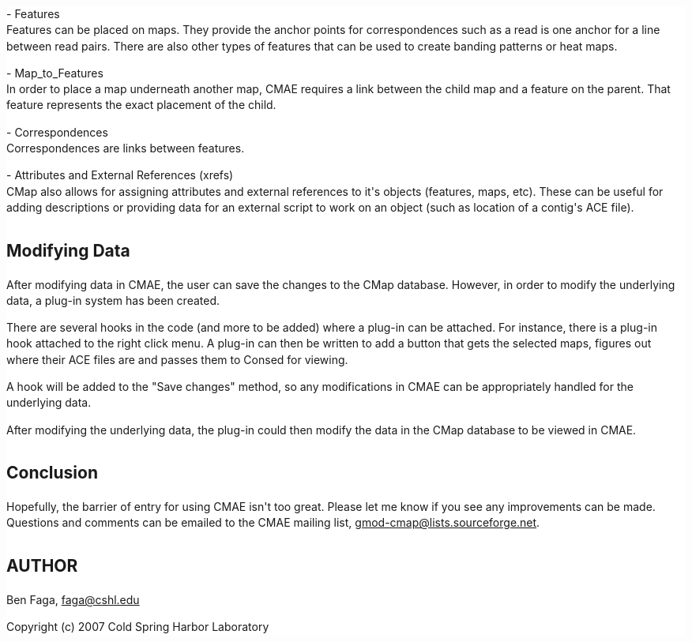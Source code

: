 \- Features   
Features can be placed on maps. They provide the anchor points for
correspondences such as a read is one anchor for a line between read
pairs. There are also other types of features that can be used to create
banding patterns or heat maps.

\- Map_to_Features   
In order to place a map underneath another map, CMAE requires a link
between the child map and a feature on the parent. That feature
represents the exact placement of the child.

\- Correspondences   
Correspondences are links between features.

\- Attributes and External References (xrefs)   
CMap also allows for assigning attributes and external references to
it's objects (features, maps, etc). These can be useful for adding
descriptions or providing data for an external script to work on an
object (such as location of a contig's ACE file).

## <span id="Modifying_Data" class="mw-headline">Modifying Data</span>

After modifying data in CMAE, the user can save the changes to the CMap
database. However, in order to modify the underlying data, a plug-in
system has been created.

There are several hooks in the code (and more to be added) where a
plug-in can be attached. For instance, there is a plug-in hook attached
to the right click menu. A plug-in can then be written to add a button
that gets the selected maps, figures out where their ACE files are and
passes them to Consed for viewing.

A hook will be added to the "Save changes" method, so any modifications
in CMAE can be appropriately handled for the underlying data.

After modifying the underlying data, the plug-in could then modify the
data in the CMap database to be viewed in CMAE.

## <span id="Conclusion" class="mw-headline">Conclusion</span>

Hopefully, the barrier of entry for using CMAE isn't too great. Please
let me know if you see any improvements can be made. Questions and
comments can be emailed to the CMAE mailing list,
gmod-cmap@lists.sourceforge.net.

## <span id="AUTHOR" class="mw-headline">AUTHOR</span>

Ben Faga, faga@cshl.edu

Copyright (c) 2007 Cold Spring Harbor Laboratory

</div>

